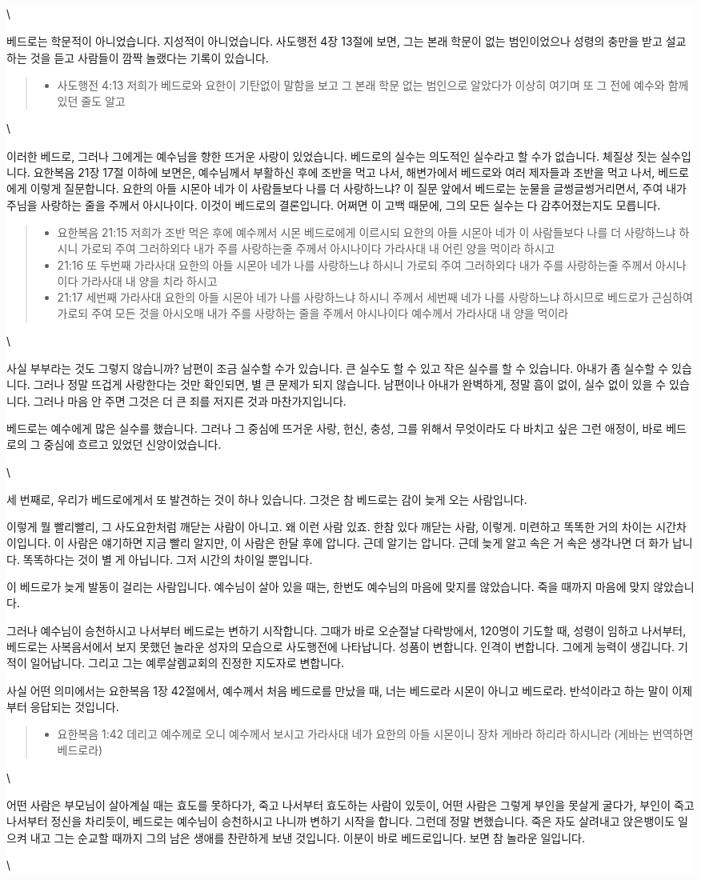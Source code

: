 \


베드로는 학문적이 아니었습니다. 지성적이 아니었습니다. 사도행전 4장 13절에 보면, 그는 본래 학문이 없는 범인이었으나 성령의 충만을 받고 설교하는 것을 듣고 사람들이 깜짝 놀랬다는 기록이 있습니다.&#x20;

> * 사도행전 4:13 저희가 베드로와 요한이 기탄없이 말함을 보고 그 본래 학문 없는 범인으로 알았다가 이상히 여기며 또 그 전에 예수와 함께 있던 줄도 알고

\


이러한 베드로, 그러나 그에게는 예수님을 향한 뜨거운 사랑이 있었습니다. 베드로의 실수는 의도적인 실수라고 할 수가 없습니다. 체질상 짓는 실수입니다. 요한복음 21장 17절 이하에 보면은, 예수님께서 부활하신 후에 조반을 먹고 나서, 해변가에서 베드로와 여러 제자들과 조반을 먹고 나서, 베드로에게 이렇게 질문합니다. 요한의 아들 시몬아 네가 이 사람들보다 나를 더 사랑하느냐? 이 질문 앞에서 베드로는 눈물을 글썽글썽거리면서, 주여 내가 주님을 사랑하는 줄을 주께서 아시나이다. 이것이 베드로의 결론입니다. 어쩌면 이 고백 때문에, 그의 모든 실수는 다 감추어졌는지도 모릅니다.&#x20;

> * 요한복음 21:15 저희가 조반 먹은 후에 예수께서 시몬 베드로에게 이르시되 요한의 아들 시몬아 네가 이 사람들보다 나를 더 사랑하느냐 하시니 가로되 주여 그러하외다 내가 주를 사랑하는줄 주께서 아시나이다 가라사대 내 어린 양을 먹이라 하시고
> * 21:16 또 두번째 가라사대 요한의 아들 시몬아 네가 나를 사랑하느냐 하시니 가로되 주여 그러하외다 내가 주를 사랑하는줄 주께서 아시나이다 가라사대 내 양을 치라 하시고
> * 21:17 세번째 가라사대 요한의 아들 시몬아 네가 나를 사랑하느냐 하시니 주께서 세번째 네가 나를 사랑하느냐 하시므로 베드로가 근심하여 가로되 주여 모든 것을 아시오매 내가 주를 사랑하는 줄을 주께서 아시나이다 예수께서 가라사대 내 양을 먹이라

\


사실 부부라는 것도 그렇지 않습니까? 남편이 조금 실수할 수가 있습니다. 큰 실수도 할 수 있고 작은 실수를 할 수 있습니다. 아내가 좀 실수할 수 있습니다. 그러나 정말 뜨겁게 사랑한다는 것만 확인되면, 별 큰 문제가 되지 않습니다. 남편이나 아내가 완벽하게, 정말 흠이 없이, 실수 없이 있을 수 있습니다. 그러나 마음 안 주면 그것은 더 큰 죄를 저지른 것과 마찬가지입니다.

베드로는 예수에게 많은 실수를 했습니다. 그러나 그 중심에 뜨거운 사랑, 헌신, 충성, 그를 위해서 무엇이라도 다 바치고 싶은 그런 애정이, 바로 베드로의 그 중심에 흐르고 있었던 신앙이었습니다.

\


세 번째로, 우리가 베드로에게서 또 발견하는 것이 하나 있습니다. 그것은 참 베드로는 감이 늦게 오는 사람입니다.&#x20;

이렇게 뭘 빨리빨리, 그 사도요한처럼 깨닫는 사람이 아니고. 왜 이런 사람 있죠. 한참 있다 깨닫는 사람, 이렇게. 미련하고 똑똑한 거의 차이는 시간차이입니다. 이 사람은 얘기하면 지금 빨리 알지만, 이 사람은 한달 후에 압니다. 근데 알기는 압니다. 근데 늦게 알고 속은 거 속은 생각나면 더 화가 납니다. 똑똑하다는 것이 별 게 아닙니다. 그저 시간의 차이일 뿐입니다.

이 베드로가 늦게 발동이 걸리는 사람입니다. 예수님이 살아 있을 때는, 한번도 예수님의 마음에 맞지를 않았습니다. 죽을 때까지 마음에 맞지 않았습니다.

그러나 예수님이 승천하시고 나서부터 베드로는 변하기 시작합니다. 그때가 바로 오순절날 다락방에서, 120명이 기도할 때, 성령이 임하고 나서부터, 베드로는 사복음서에서 보지 못했던 놀라운 성자의 모습으로 사도행전에 나타납니다. 성품이 변합니다. 인격이 변합니다. 그에게 능력이 생깁니다. 기적이 일어납니다. 그리고 그는 예루살렘교회의 진정한 지도자로 변합니다.

사실 어떤 의미에서는 요한복음 1장 42절에서, 예수께서 처음 베드로를 만났을 때, 너는 베드로라 시몬이 아니고 베드로라. 반석이라고 하는 말이 이제부터 응답되는 것입니다.&#x20;

> * 요한복음 1:42 데리고 예수께로 오니 예수께서 보시고 가라사대 네가 요한의 아들 시몬이니 장차 게바라 하리라 하시니라 (게바는 번역하면 베드로라)

\


어떤 사람은 부모님이 살아계실 때는 효도를 못하다가, 죽고 나서부터 효도하는 사람이 있듯이, 어떤 사람은 그렇게 부인을 못살게 굴다가, 부인이 죽고 나서부터 정신을 차리듯이, 베드로는 예수님이 승천하시고 나니까 변하기 시작을 합니다. 그런데 정말 변했습니다. 죽은 자도 살려내고 앉은뱅이도 일으켜 내고 그는 순교할 때까지 그의 남은 생애를 찬란하게 보낸 것입니다. 이분이 바로 베드로입니다. 보면 참 놀라운 일입니다.

\

